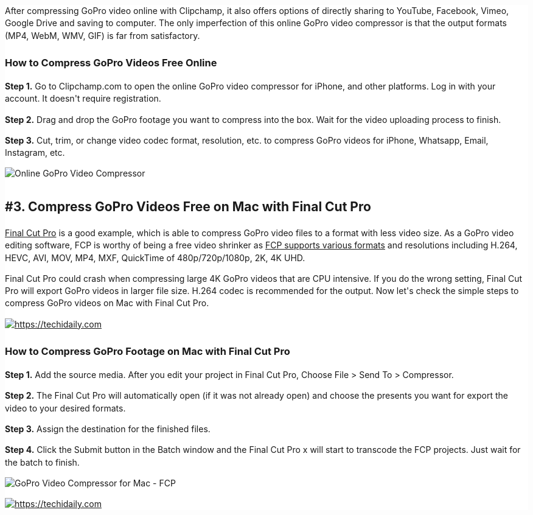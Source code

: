 After compressing GoPro video online with Clipchamp, it also offers options of directly sharing to YouTube, Facebook, Vimeo, Google Drive and saving to computer. The only imperfection of this online GoPro video compressor is that the output formats (MP4, WebM, WMV, GIF) is far from satisfactory. 

### How to Compress GoPro Videos Free Online

**Step 1.** Go to Clipchamp.com to open the online GoPro video compressor for iPhone, and other platforms. Log in with your account. It doesn't require registration.

**Step 2.** Drag and drop the GoPro footage you want to compress into the box. Wait for the video uploading process to finish.

**Step 3.** Cut, trim, or change video codec format, resolution, etc. to compress GoPro videos for iPhone, Whatsapp, Email, Instagram, etc.

![Online GoPro Video Compressor](https://www.macxdvd.com/mac-dvd-video-converter-how-to/article-image/clipchamp-compress-gopro-videos.jpg) 

## #3\. Compress GoPro Videos Free on Mac with Final Cut Pro

[Final Cut Pro](https://tools.techidaily.com/macxdvd/products/) is a good example, which is able to compress GoPro video files to a format with less video size. As a GoPro video editing software, FCP is worthy of being a free video shrinker as [FCP supports various formats](https://tools.techidaily.com/macxdvd/products/) and resolutions including H.264, HEVC, AVI, MOV, MP4, MXF, QuickTime of 480p/720p/1080p, 2K, 4K UHD. 

Final Cut Pro could crash when compressing large 4K GoPro videos that are CPU intensive. If you do the wrong setting, Final Cut Pro will export GoPro videos in larger file size. H.264 codec is recommended for the output. Now let's check the simple steps to compress GoPro videos on Mac with Final Cut Pro.


<a href="https://aligracehair.sjv.io/c/5597632/1997657/19272" target="_top" id="1997657">
  <img src="//a.impactradius-go.com/display-ad/19272-1997657" border="0" alt="https://techidaily.com" width="300" height="90"/>
</a>
<img height="0" width="0" src="https://aligracehair.sjv.io/i/5597632/1997657/19272" style="position:absolute;visibility:hidden;" border="0" />


### How to Compress GoPro Footage on Mac with Final Cut Pro

**Step 1.** Add the source media. After you edit your project in Final Cut Pro, Choose File > Send To > Compressor.

**Step 2.** The Final Cut Pro will automatically open (if it was not already open) and choose the presents you want for export the video to your desired formats.

**Step 3.** Assign the destination for the finished files.

**Step 4.** Click the Submit button in the Batch window and the Final Cut Pro x will start to transcode the FCP projects. Just wait for the batch to finish.

![GoPro Video Compressor for Mac - FCP](https://www.macxdvd.com/mac-dvd-video-converter-how-to/article-image/compress-gopro-video-fcp.jpg) 


<a href="https://appsumo.8odi.net/c/5597632/2094422/7443" target="_top" id="2094422">
  <img src="//a.impactradius-go.com/display-ad/7443-2094422" border="0" alt="https://techidaily.com" width="728" height="90"/>
</a>
<img height="0" width="0" src="https://appsumo.8odi.net/i/5597632/2094422/7443" style="position:absolute;visibility:hidden;" border="0" />
